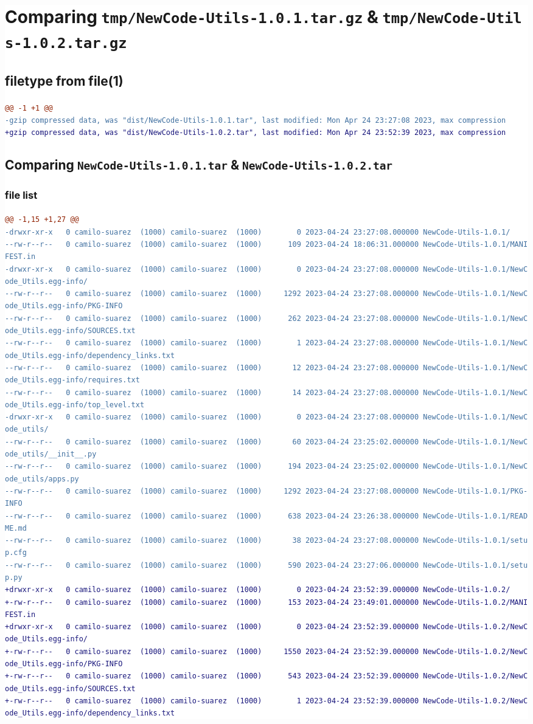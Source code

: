 # Comparing `tmp/NewCode-Utils-1.0.1.tar.gz` & `tmp/NewCode-Utils-1.0.2.tar.gz`

## filetype from file(1)

```diff
@@ -1 +1 @@
-gzip compressed data, was "dist/NewCode-Utils-1.0.1.tar", last modified: Mon Apr 24 23:27:08 2023, max compression
+gzip compressed data, was "dist/NewCode-Utils-1.0.2.tar", last modified: Mon Apr 24 23:52:39 2023, max compression
```

## Comparing `NewCode-Utils-1.0.1.tar` & `NewCode-Utils-1.0.2.tar`

### file list

```diff
@@ -1,15 +1,27 @@
-drwxr-xr-x   0 camilo-suarez  (1000) camilo-suarez  (1000)        0 2023-04-24 23:27:08.000000 NewCode-Utils-1.0.1/
--rw-r--r--   0 camilo-suarez  (1000) camilo-suarez  (1000)      109 2023-04-24 18:06:31.000000 NewCode-Utils-1.0.1/MANIFEST.in
-drwxr-xr-x   0 camilo-suarez  (1000) camilo-suarez  (1000)        0 2023-04-24 23:27:08.000000 NewCode-Utils-1.0.1/NewCode_Utils.egg-info/
--rw-r--r--   0 camilo-suarez  (1000) camilo-suarez  (1000)     1292 2023-04-24 23:27:08.000000 NewCode-Utils-1.0.1/NewCode_Utils.egg-info/PKG-INFO
--rw-r--r--   0 camilo-suarez  (1000) camilo-suarez  (1000)      262 2023-04-24 23:27:08.000000 NewCode-Utils-1.0.1/NewCode_Utils.egg-info/SOURCES.txt
--rw-r--r--   0 camilo-suarez  (1000) camilo-suarez  (1000)        1 2023-04-24 23:27:08.000000 NewCode-Utils-1.0.1/NewCode_Utils.egg-info/dependency_links.txt
--rw-r--r--   0 camilo-suarez  (1000) camilo-suarez  (1000)       12 2023-04-24 23:27:08.000000 NewCode-Utils-1.0.1/NewCode_Utils.egg-info/requires.txt
--rw-r--r--   0 camilo-suarez  (1000) camilo-suarez  (1000)       14 2023-04-24 23:27:08.000000 NewCode-Utils-1.0.1/NewCode_Utils.egg-info/top_level.txt
-drwxr-xr-x   0 camilo-suarez  (1000) camilo-suarez  (1000)        0 2023-04-24 23:27:08.000000 NewCode-Utils-1.0.1/NewCode_utils/
--rw-r--r--   0 camilo-suarez  (1000) camilo-suarez  (1000)       60 2023-04-24 23:25:02.000000 NewCode-Utils-1.0.1/NewCode_utils/__init__.py
--rw-r--r--   0 camilo-suarez  (1000) camilo-suarez  (1000)      194 2023-04-24 23:25:02.000000 NewCode-Utils-1.0.1/NewCode_utils/apps.py
--rw-r--r--   0 camilo-suarez  (1000) camilo-suarez  (1000)     1292 2023-04-24 23:27:08.000000 NewCode-Utils-1.0.1/PKG-INFO
--rw-r--r--   0 camilo-suarez  (1000) camilo-suarez  (1000)      638 2023-04-24 23:26:38.000000 NewCode-Utils-1.0.1/README.md
--rw-r--r--   0 camilo-suarez  (1000) camilo-suarez  (1000)       38 2023-04-24 23:27:08.000000 NewCode-Utils-1.0.1/setup.cfg
--rw-r--r--   0 camilo-suarez  (1000) camilo-suarez  (1000)      590 2023-04-24 23:27:06.000000 NewCode-Utils-1.0.1/setup.py
+drwxr-xr-x   0 camilo-suarez  (1000) camilo-suarez  (1000)        0 2023-04-24 23:52:39.000000 NewCode-Utils-1.0.2/
+-rw-r--r--   0 camilo-suarez  (1000) camilo-suarez  (1000)      153 2023-04-24 23:49:01.000000 NewCode-Utils-1.0.2/MANIFEST.in
+drwxr-xr-x   0 camilo-suarez  (1000) camilo-suarez  (1000)        0 2023-04-24 23:52:39.000000 NewCode-Utils-1.0.2/NewCode_Utils.egg-info/
+-rw-r--r--   0 camilo-suarez  (1000) camilo-suarez  (1000)     1550 2023-04-24 23:52:39.000000 NewCode-Utils-1.0.2/NewCode_Utils.egg-info/PKG-INFO
+-rw-r--r--   0 camilo-suarez  (1000) camilo-suarez  (1000)      543 2023-04-24 23:52:39.000000 NewCode-Utils-1.0.2/NewCode_Utils.egg-info/SOURCES.txt
+-rw-r--r--   0 camilo-suarez  (1000) camilo-suarez  (1000)        1 2023-04-24 23:52:39.000000 NewCode-Utils-1.0.2/NewCode_Utils.egg-info/dependency_links.txt
```